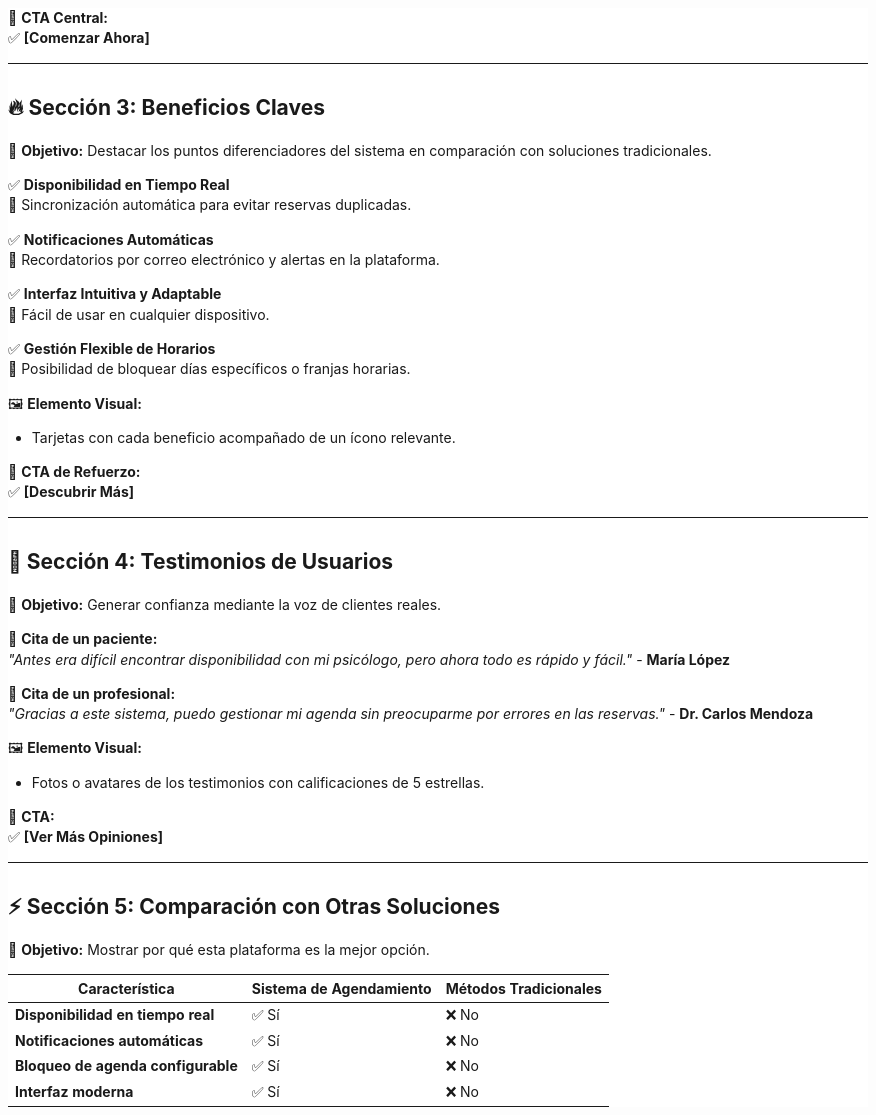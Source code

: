 📍 **CTA Central:**  
✅ **[Comenzar Ahora]**

---

## 🔥 **Sección 3: Beneficios Claves**
📌 **Objetivo:** Destacar los puntos diferenciadores del sistema en comparación con soluciones tradicionales.

✅ **Disponibilidad en Tiempo Real**  
🔹 Sincronización automática para evitar reservas duplicadas.  

✅ **Notificaciones Automáticas**  
🔹 Recordatorios por correo electrónico y alertas en la plataforma.  

✅ **Interfaz Intuitiva y Adaptable**  
🔹 Fácil de usar en cualquier dispositivo.  

✅ **Gestión Flexible de Horarios**  
🔹 Posibilidad de bloquear días específicos o franjas horarias.  

🖼 **Elemento Visual:**  
- Tarjetas con cada beneficio acompañado de un ícono relevante.

📍 **CTA de Refuerzo:**  
✅ **[Descubrir Más]**

---

## 👥 **Sección 4: Testimonios de Usuarios**
📌 **Objetivo:** Generar confianza mediante la voz de clientes reales.

💬 **Cita de un paciente:**  
*"Antes era difícil encontrar disponibilidad con mi psicólogo, pero ahora todo es rápido y fácil."* - **María López**  

💬 **Cita de un profesional:**  
*"Gracias a este sistema, puedo gestionar mi agenda sin preocuparme por errores en las reservas."* - **Dr. Carlos Mendoza**  

🖼 **Elemento Visual:**  
- Fotos o avatares de los testimonios con calificaciones de 5 estrellas.

📍 **CTA:**  
✅ **[Ver Más Opiniones]**

---

## ⚡ **Sección 5: Comparación con Otras Soluciones**
📌 **Objetivo:** Mostrar por qué esta plataforma es la mejor opción.

| Característica | Sistema de Agendamiento | Métodos Tradicionales |
|--------------|-----------------|-------------------|
| **Disponibilidad en tiempo real** | ✅ Sí | ❌ No |
| **Notificaciones automáticas** | ✅ Sí | ❌ No |
| **Bloqueo de agenda configurable** | ✅ Sí | ❌ No |
| **Interfaz moderna** | ✅ Sí | ❌ No |
